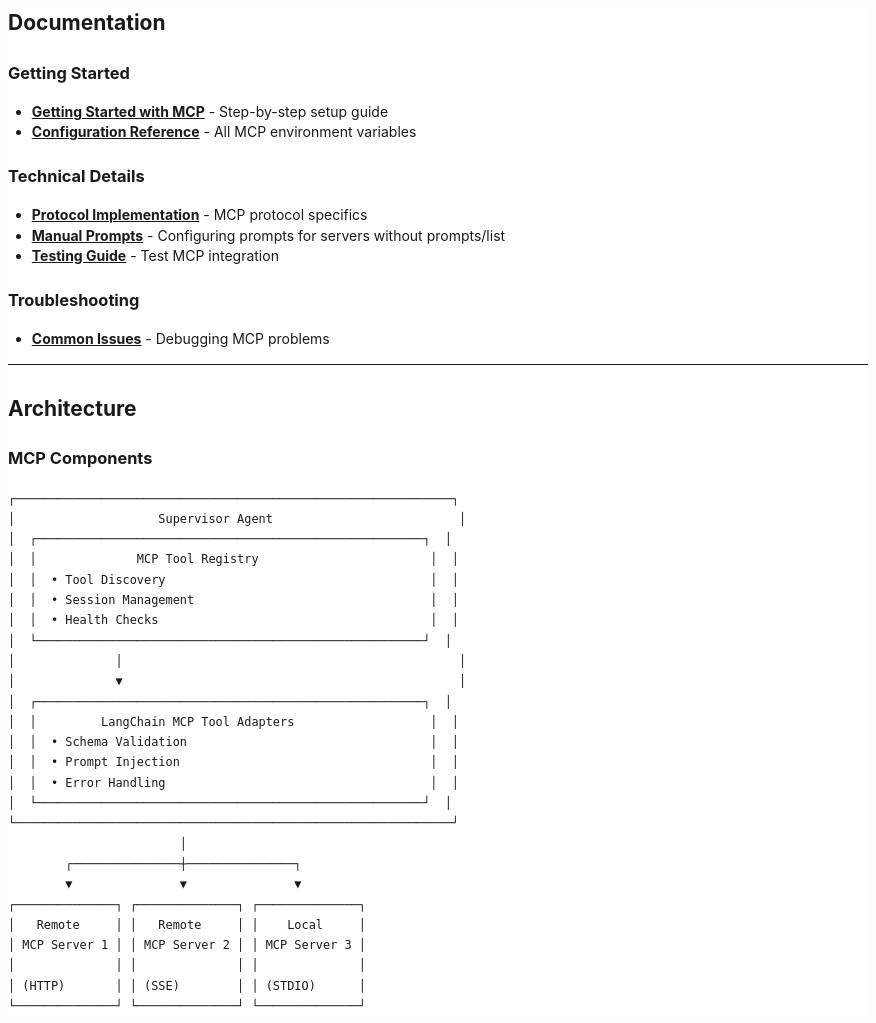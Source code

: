 
## Documentation

### Getting Started
- [**Getting Started with MCP**](getting-started.md) - Step-by-step setup guide
- [**Configuration Reference**](configuration.md) - All MCP environment variables

### Technical Details
- [**Protocol Implementation**](protocol-implementation.md) - MCP protocol specifics
- [**Manual Prompts**](manual-prompts.md) - Configuring prompts for servers without prompts/list
- [**Testing Guide**](testing.md) - Test MCP integration

### Troubleshooting
- [**Common Issues**](troubleshooting.md) - Debugging MCP problems

---

## Architecture

### MCP Components

```
┌─────────────────────────────────────────────────────────────┐
│                    Supervisor Agent                          │
│  ┌──────────────────────────────────────────────────────┐  │
│  │              MCP Tool Registry                        │  │
│  │  • Tool Discovery                                     │  │
│  │  • Session Management                                 │  │
│  │  • Health Checks                                      │  │
│  └──────────────────────────────────────────────────────┘  │
│              │                                               │
│              ▼                                               │
│  ┌──────────────────────────────────────────────────────┐  │
│  │         LangChain MCP Tool Adapters                   │  │
│  │  • Schema Validation                                  │  │
│  │  • Prompt Injection                                   │  │
│  │  • Error Handling                                     │  │
│  └──────────────────────────────────────────────────────┘  │
└─────────────────────────────────────────────────────────────┘
                        │
        ┌───────────────┼───────────────┐
        ▼               ▼               ▼
┌──────────────┐ ┌──────────────┐ ┌──────────────┐
│   Remote     │ │   Remote     │ │    Local     │
│ MCP Server 1 │ │ MCP Server 2 │ │ MCP Server 3 │
│              │ │              │ │              │
│ (HTTP)       │ │ (SSE)        │ │ (STDIO)      │
└──────────────┘ └──────────────┘ └──────────────┘
```

